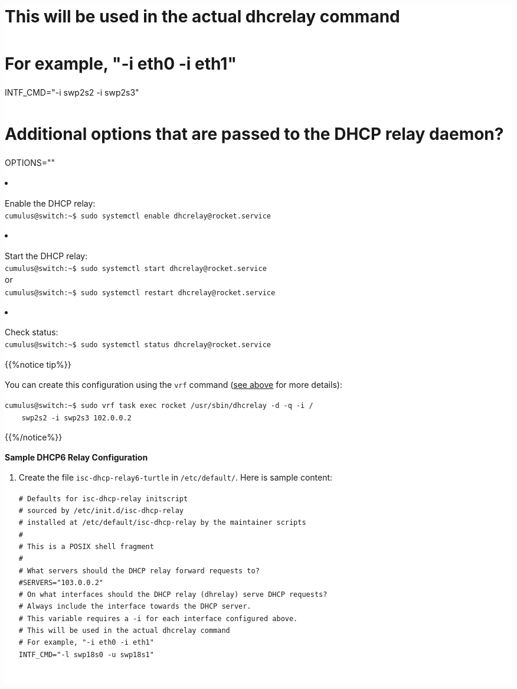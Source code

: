 # This will be used in the actual dhcrelay command
# For example, &quot;-i eth0 -i eth1&quot;
INTF_CMD=&quot;-i swp2s2 -i swp2s3&quot;
# Additional options that are passed to the DHCP relay daemon?
OPTIONS=&quot;&quot;</code></pre></li>
<li><p>Enable the DHCP relay:<br />
<code>cumulus@switch:~$ sudo systemctl enable dhcrelay@rocket.service</code></p></li>
<li><p>Start the DHCP relay:<br />
<code>cumulus@switch:~$ sudo systemctl start dhcrelay@rocket.service</code><br />
or<br />
<code>cumulus@switch:~$ sudo systemctl restart dhcrelay@rocket.service</code></p></li>
<li><p>Check status:<br />
<code>cumulus@switch:~$ sudo systemctl status dhcrelay@rocket.service</code></p></li>
</ol>
<p>{{%notice tip%}}</p>
<p>You can create this configuration using the <code>vrf</code> command (<a href="#src-8362412_VirtualRoutingandForwarding-VRF-exec">see above</a> for more details):</p>
<pre><code>cumulus@switch:~$ sudo vrf task exec rocket /usr/sbin/dhcrelay -d -q -i /
    swp2s2 -i swp2s3 102.0.0.2</code></pre>
<p>{{%/notice%}}</p></td>
<td><p><strong>Sample DHCP6 Relay Configuration</strong></p>
<ol>
<li><p>Create the file <code>isc-dhcp-relay6-turtle</code> in <code>/etc/default/</code>. Here is sample content:</p>
<pre><code># Defaults for isc-dhcp-relay initscript
# sourced by /etc/init.d/isc-dhcp-relay
# installed at /etc/default/isc-dhcp-relay by the maintainer scripts
#
# This is a POSIX shell fragment
#
# What servers should the DHCP relay forward requests to?
#SERVERS=&quot;103.0.0.2&quot;
# On what interfaces should the DHCP relay (dhrelay) serve DHCP requests?
# Always include the interface towards the DHCP server.
# This variable requires a -i for each interface configured above.
# This will be used in the actual dhcrelay command
# For example, &quot;-i eth0 -i eth1&quot;
INTF_CMD=&quot;-l swp18s0 -u swp18s1&quot;